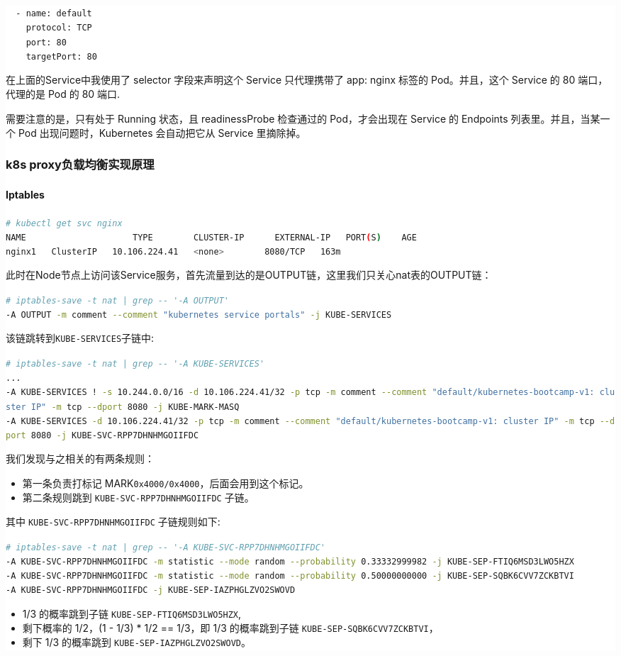 ```
  - name: default
    protocol: TCP
    port: 80
    targetPort: 80        
```
在上面的Service中我使用了 selector 字段来声明这个 Service 只代理携带了 app: nginx 标签的 Pod。并且，这个 Service 的 80 端口，代理的是 Pod 的 80 端口.

需要注意的是，只有处于 Running 状态，且 readinessProbe 检查通过的 Pod，才会出现在 Service 的 Endpoints 列表里。并且，当某一个 Pod 出现问题时，Kubernetes 会自动把它从 Service 里摘除掉。
### k8s proxy负载均衡实现原理

#### Iptables

```bash
# kubectl get svc nginx
NAME                     TYPE        CLUSTER-IP      EXTERNAL-IP   PORT(S)    AGE
nginx1   ClusterIP   10.106.224.41   <none>        8080/TCP   163m
```

此时在Node节点上访问该Service服务，首先流量到达的是OUTPUT链，这里我们只关心nat表的OUTPUT链：

```bash
# iptables-save -t nat | grep -- '-A OUTPUT'
-A OUTPUT -m comment --comment "kubernetes service portals" -j KUBE-SERVICES
```

该链跳转到`KUBE-SERVICES`子链中:

```bash
# iptables-save -t nat | grep -- '-A KUBE-SERVICES'
...
-A KUBE-SERVICES ! -s 10.244.0.0/16 -d 10.106.224.41/32 -p tcp -m comment --comment "default/kubernetes-bootcamp-v1: cluster IP" -m tcp --dport 8080 -j KUBE-MARK-MASQ
-A KUBE-SERVICES -d 10.106.224.41/32 -p tcp -m comment --comment "default/kubernetes-bootcamp-v1: cluster IP" -m tcp --dport 8080 -j KUBE-SVC-RPP7DHNHMGOIIFDC
```

我们发现与之相关的有两条规则：

- 第一条负责打标记 MARK`0x4000/0x4000`，后面会用到这个标记。
- 第二条规则跳到 `KUBE-SVC-RPP7DHNHMGOIIFDC` 子链。

其中 `KUBE-SVC-RPP7DHNHMGOIIFDC` 子链规则如下:

```bash
# iptables-save -t nat | grep -- '-A KUBE-SVC-RPP7DHNHMGOIIFDC'
-A KUBE-SVC-RPP7DHNHMGOIIFDC -m statistic --mode random --probability 0.33332999982 -j KUBE-SEP-FTIQ6MSD3LWO5HZX
-A KUBE-SVC-RPP7DHNHMGOIIFDC -m statistic --mode random --probability 0.50000000000 -j KUBE-SEP-SQBK6CVV7ZCKBTVI
-A KUBE-SVC-RPP7DHNHMGOIIFDC -j KUBE-SEP-IAZPHGLZVO2SWOVD
```

- 1/3 的概率跳到子链 `KUBE-SEP-FTIQ6MSD3LWO5HZX`,
- 剩下概率的 1/2，(1 - 1/3) * 1/2 == 1/3，即 1/3 的概率跳到子链 `KUBE-SEP-SQBK6CVV7ZCKBTVI`，
- 剩下 1/3 的概率跳到 `KUBE-SEP-IAZPHGLZVO2SWOVD`。
